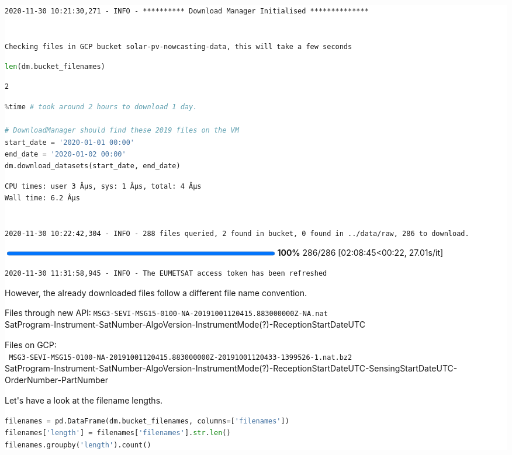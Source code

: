     2020-11-30 10:21:30,271 - INFO - ********** Download Manager Initialised **************
    

    Checking files in GCP bucket solar-pv-nowcasting-data, this will take a few seconds
    

```python
len(dm.bucket_filenames)
```




    2



```python
%time # took around 2 hours to download 1 day.

# DownloadManager should find these 2019 files on the VM
start_date = '2020-01-01 00:00'
end_date = '2020-01-02 00:00'
dm.download_datasets(start_date, end_date)
```

    CPU times: user 3 Âµs, sys: 1 Âµs, total: 4 Âµs
    Wall time: 6.2 Âµs
    

    2020-11-30 10:22:42,304 - INFO - 288 files queried, 2 found in bucket, 0 found in ../data/raw, 286 to download.
    


<div><span class="Text-label" style="display:inline-block; overflow:hidden; white-space:nowrap; text-overflow:ellipsis; min-width:0; max-width:15ex; vertical-align:middle; text-align:right"></span>
<progress style="width:60ex" max="286" value="286" class="Progress-main"/></progress>
<span class="Progress-label"><strong>100%</strong></span>
<span class="Iteration-label">286/286</span>
<span class="Time-label">[02:08:45<00:22, 27.01s/it]</span></div>


    2020-11-30 11:31:58,945 - INFO - The EUMETSAT access token has been refreshed
    

However, the already downloaded files follow a different file name convention.

Files through new API:
`MSG3-SEVI-MSG15-0100-NA-20191001120415.883000000Z-NA.nat`  
SatProgram-Instrument-SatNumber-AlgoVersion-InstrumentMode(?)-ReceptionStartDateUTC   

Files on GCP:  
` MSG3-SEVI-MSG15-0100-NA-20191001120415.883000000Z-20191001120433-1399526-1.nat.bz2`  
SatProgram-Instrument-SatNumber-AlgoVersion-InstrumentMode(?)-ReceptionStartDateUTC-SensingStartDateUTC-OrderNumber-PartNumber 

Let's have a look at the filename lengths.

```python
filenames = pd.DataFrame(dm.bucket_filenames, columns=['filenames'])
filenames['length'] = filenames['filenames'].str.len()
filenames.groupby('length').count()
```

